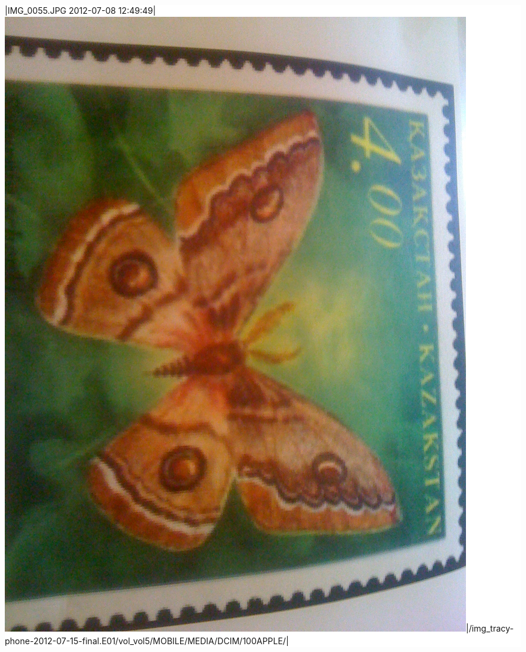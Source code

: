 |IMG_0055.JPG 2012-07-08 12:49:49|![test](IMAGE/IMG_0055.JPG)|/img_tracy-phone-2012-07-15-final.E01/vol_vol5/MOBILE/MEDIA/DCIM/100APPLE/|